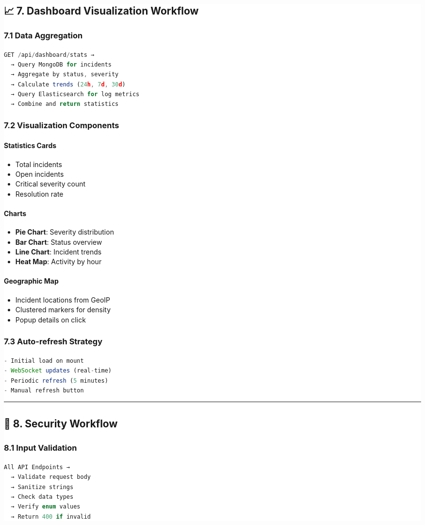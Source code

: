 
## 📈 **7. Dashboard Visualization Workflow**

### **7.1 Data Aggregation**
```javascript
GET /api/dashboard/stats →
  → Query MongoDB for incidents
  → Aggregate by status, severity
  → Calculate trends (24h, 7d, 30d)
  → Query Elasticsearch for log metrics
  → Combine and return statistics
```

### **7.2 Visualization Components**

#### **Statistics Cards**
- Total incidents
- Open incidents
- Critical severity count
- Resolution rate

#### **Charts**
- **Pie Chart**: Severity distribution
- **Bar Chart**: Status overview
- **Line Chart**: Incident trends
- **Heat Map**: Activity by hour

#### **Geographic Map**
- Incident locations from GeoIP
- Clustered markers for density
- Popup details on click

### **7.3 Auto-refresh Strategy**
```javascript
- Initial load on mount
- WebSocket updates (real-time)
- Periodic refresh (5 minutes)
- Manual refresh button
```

---

## 🔐 **8. Security Workflow**

### **8.1 Input Validation**
```javascript
All API Endpoints →
  → Validate request body
  → Sanitize strings
  → Check data types
  → Verify enum values
  → Return 400 if invalid
```
